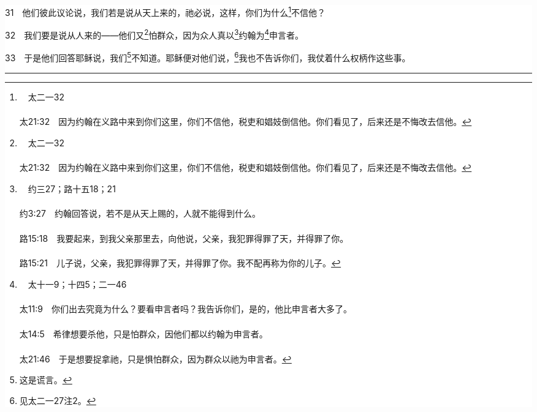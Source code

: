 [^b]:　约三27；路十五18；21<br><br>约3:27　约翰回答说，若不是从天上赐的，人就不能得到什么。<br><br>路15:18　我要起来，到我父亲那里去，向他说，父亲，我犯罪得罪了天，并得罪了你。<br><br>路15:21　儿子说，父亲，我犯罪得罪了天，并得罪了你。我不配再称为你的儿子。

31　他们彼此议论说，我们若是说从天上来的，祂必说，这样，你们为什么[^a]不信他？

[^a]:　太二一32<br><br>太21:32　因为约翰在义路中来到你们这里，你们不信他，税吏和娼妓倒信他。你们看见了，后来还是不悔改去信他。

32　我们要是说从人来的——他们又[^a]怕群众，因为众人真以[^b]约翰为[^c]申言者。

[^a]:　可十二12<br><br>可12:12　他们看出这比喻是指着他们说的，就想要捉拿祂，只是惧怕群众，于是离开祂走了。

[^b]:　可六20；太三5；约五35<br><br>可6:20　因为希律晓得约翰是义人，是圣人，所以敬畏他，并且保护他；虽听他讲论，甚感困惑，却仍喜欢听他。<br><br>太3:5　那时，耶路撒冷和犹太全地，并约但河四周全境的人，都络绎地出去到约翰那里，<br><br>约5:35　约翰是点着且发亮的灯，你们情愿暂时在他的光中欢腾。

[^c]:　太十一9；十四5；二一46<br><br>太11:9　你们出去究竟为什么？要看申言者吗？我告诉你们，是的，他比申言者大多了。<br><br>太14:5　希律想要杀他，只是怕群众，因他们都以约翰为申言者。<br><br>太21:46　于是想要捉拿祂，只是惧怕群众，因为群众以祂为申言者。

33　于是他们回答耶稣说，我们[^1]不知道。耶稣便对他们说，[^2]我也不告诉你们，我仗着什么权柄作这些事。

[^1]:这是谎言。

[^2]:见太二一27注2。


<hr>

